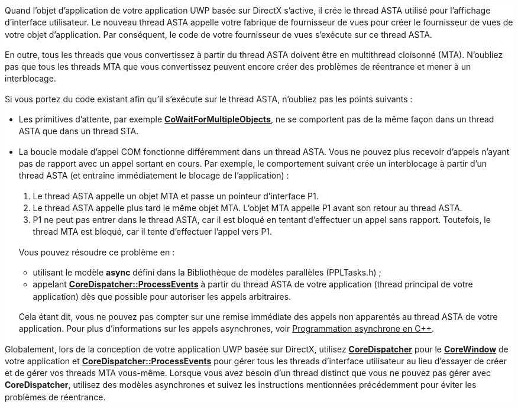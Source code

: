 Quand l’objet d’application de votre application UWP basée sur DirectX s’active, il crée le thread ASTA utilisé pour l’affichage d’interface utilisateur. Le nouveau thread ASTA appelle votre fabrique de fournisseur de vues pour créer le fournisseur de vues de votre objet d’application. Par conséquent, le code de votre fournisseur de vues s’exécute sur ce thread ASTA.

En outre, tous les threads que vous convertissez à partir du thread ASTA doivent être en multithread cloisonné (MTA). N’oubliez pas que tous les threads MTA que vous convertissez peuvent encore créer des problèmes de réentrance et mener à un interblocage.

Si vous portez du code existant afin qu’il s’exécute sur le thread ASTA, n’oubliez pas les points suivants :

-   Les primitives d’attente, par exemple [**CoWaitForMultipleObjects**](https://msdn.microsoft.com/library/windows/desktop/hh404144), ne se comportent pas de la même façon dans un thread ASTA que dans un thread STA.
-   La boucle modale d’appel COM fonctionne différemment dans un thread ASTA. Vous ne pouvez plus recevoir d’appels n’ayant pas de rapport avec un appel sortant en cours. Par exemple, le comportement suivant crée un interblocage à partir d’un thread ASTA (et entraîne immédiatement le blocage de l’application) :
    1.  Le thread ASTA appelle un objet MTA et passe un pointeur d’interface P1.
    2.  Le thread ASTA appelle plus tard le même objet MTA. L’objet MTA appelle P1 avant son retour au thread ASTA.
    3.  P1 ne peut pas entrer dans le thread ASTA, car il est bloqué en tentant d’effectuer un appel sans rapport. Toutefois, le thread MTA est bloqué, car il tente d’effectuer l’appel vers P1.

    Vous pouvez résoudre ce problème en :
    -   utilisant le modèle **async** défini dans la Bibliothèque de modèles parallèles (PPLTasks.h) ;
    -   appelant [**CoreDispatcher::ProcessEvents**](https://msdn.microsoft.com/library/windows/apps/br208215) à partir du thread ASTA de votre application (thread principal de votre application) dès que possible pour autoriser les appels arbitraires.

    Cela étant dit, vous ne pouvez pas compter sur une remise immédiate des appels non apparentés au thread ASTA de votre application. Pour plus d’informations sur les appels asynchrones, voir [Programmation asynchrone en C++](https://msdn.microsoft.com/library/windows/apps/mt187334).

Globalement, lors de la conception de votre application UWP basée sur DirectX, utilisez [**CoreDispatcher**](https://msdn.microsoft.com/library/windows/apps/br208211) pour le [**CoreWindow**](https://msdn.microsoft.com/library/windows/apps/br208225) de votre application et [**CoreDispatcher::ProcessEvents**](https://msdn.microsoft.com/library/windows/apps/br208215) pour gérer tous les threads d’interface utilisateur au lieu d’essayer de créer et de gérer vos threads MTA vous-même. Lorsque vous avez besoin d’un thread distinct que vous ne pouvez pas gérer avec **CoreDispatcher**, utilisez des modèles asynchrones et suivez les instructions mentionnées précédemment pour éviter les problèmes de réentrance.

 

 









